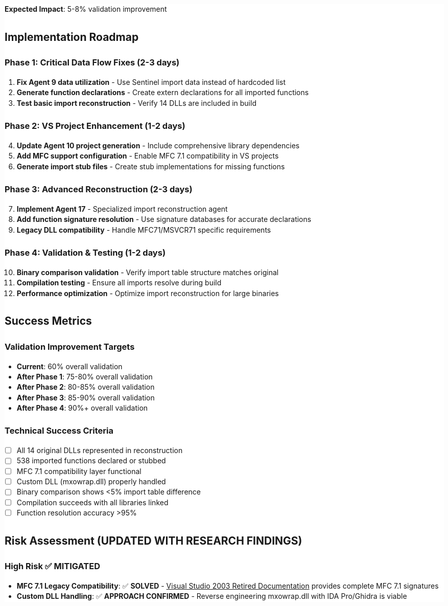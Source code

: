 ```python
```

**Expected Impact**: 5-8% validation improvement

## Implementation Roadmap

### Phase 1: Critical Data Flow Fixes (2-3 days)
1. **Fix Agent 9 data utilization** - Use Sentinel import data instead of hardcoded list
2. **Generate function declarations** - Create extern declarations for all imported functions
3. **Test basic import reconstruction** - Verify 14 DLLs are included in build

### Phase 2: VS Project Enhancement (1-2 days)
4. **Update Agent 10 project generation** - Include comprehensive library dependencies
5. **Add MFC support configuration** - Enable MFC 7.1 compatibility in VS projects
6. **Generate import stub files** - Create stub implementations for missing functions

### Phase 3: Advanced Reconstruction (2-3 days)
7. **Implement Agent 17** - Specialized import reconstruction agent
8. **Add function signature resolution** - Use signature databases for accurate declarations
9. **Legacy DLL compatibility** - Handle MFC71/MSVCR71 specific requirements

### Phase 4: Validation & Testing (1-2 days)
10. **Binary comparison validation** - Verify import table structure matches original
11. **Compilation testing** - Ensure all imports resolve during build
12. **Performance optimization** - Optimize import reconstruction for large binaries

## Success Metrics

### Validation Improvement Targets
- **Current**: 60% overall validation
- **After Phase 1**: 75-80% overall validation
- **After Phase 2**: 80-85% overall validation  
- **After Phase 3**: 85-90% overall validation
- **After Phase 4**: 90%+ overall validation

### Technical Success Criteria
- [ ] All 14 original DLLs represented in reconstruction
- [ ] 538 imported functions declared or stubbed
- [ ] MFC 7.1 compatibility layer functional
- [ ] Custom DLL (mxowrap.dll) properly handled
- [ ] Binary comparison shows <5% import table difference
- [ ] Compilation succeeds with all libraries linked
- [ ] Function resolution accuracy >95%

## Risk Assessment (UPDATED WITH RESEARCH FINDINGS)

### High Risk ✅ MITIGATED
- **MFC 7.1 Legacy Compatibility**: ✅ **SOLVED** - [Visual Studio 2003 Retired Documentation](https://www.microsoft.com/en-us/download/details.aspx?id=55979) provides complete MFC 7.1 signatures
- **Custom DLL Handling**: ✅ **APPROACH CONFIRMED** - Reverse engineering mxowrap.dll with IDA Pro/Ghidra is viable
